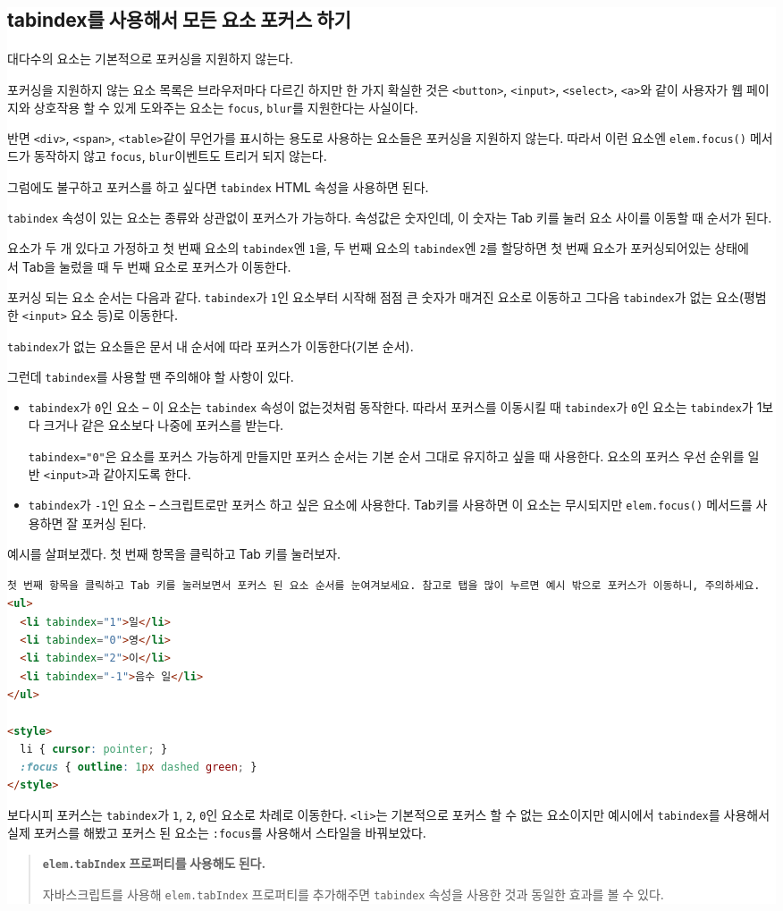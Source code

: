 ## tabindex를 사용해서 모든 요소 포커스 하기

대다수의 요소는 기본적으로 포커싱을 지원하지 않는다.

포커싱을 지원하지 않는 요소 목록은 브라우저마다 다르긴 하지만 한 가지 확실한 것은 `<button>`, `<input>`, `<select>`, `<a>`와 같이 사용자가 웹 페이지와 상호작용 할 수 있게 도와주는 요소는 `focus`, `blur`를 지원한다는 사실이다.

반면 `<div>`, `<span>`, `<table>`같이 무언가를 표시하는 용도로 사용하는 요소들은 포커싱을 지원하지 않는다. 따라서 이런 요소엔 `elem.focus()` 메서드가 동작하지 않고 `focus`, `blur`이벤트도 트리거 되지 않는다.

그럼에도 불구하고 포커스를 하고 싶다면 `tabindex` HTML 속성을 사용하면 된다.

`tabindex` 속성이 있는 요소는 종류와 상관없이 포커스가 가능하다. 속성값은 숫자인데, 이 숫자는 Tab 키를 눌러 요소 사이를 이동할 때 순서가 된다.

요소가 두 개 있다고 가정하고 첫 번째 요소의 `tabindex`엔 `1`을, 두 번째 요소의 `tabindex`엔 `2`를 할당하면 첫 번째 요소가 포커싱되어있는 상태에서 Tab을 눌렀을 때 두 번째 요소로 포커스가 이동한다.

포커싱 되는 요소 순서는 다음과 같다. `tabindex`가 `1`인 요소부터 시작해 점점 큰 숫자가 매겨진 요소로 이동하고 그다음 `tabindex`가 없는 요소(평범한 `<input>` 요소 등)로 이동한다.

`tabindex`가 없는 요소들은 문서 내 순서에 따라 포커스가 이동한다(기본 순서).

그런데 `tabindex`를 사용할 땐 주의해야 할 사항이 있다.

- `tabindex`가 `0`인 요소 – 이 요소는 `tabindex` 속성이 없는것처럼 동작한다. 따라서 포커스를 이동시킬 때 `tabindex`가 `0`인 요소는 `tabindex`가 1보다 크거나 같은 요소보다 나중에 포커스를 받는다.
    
    `tabindex="0"`은 요소를 포커스 가능하게 만들지만 포커스 순서는 기본 순서 그대로 유지하고 싶을 때 사용한다. 요소의 포커스 우선 순위를 일반 `<input>`과 같아지도록 한다.
    
- `tabindex`가 `-1`인 요소 – 스크립트로만 포커스 하고 싶은 요소에 사용한다. Tab키를 사용하면 이 요소는 무시되지만 `elem.focus()` 메서드를 사용하면 잘 포커싱 된다.
    

예시를 살펴보겠다. 첫 번째 항목을 클릭하고 Tab 키를 눌러보자.

```html
첫 번째 항목을 클릭하고 Tab 키를 눌러보면서 포커스 된 요소 순서를 눈여겨보세요. 참고로 탭을 많이 누르면 예시 밖으로 포커스가 이동하니, 주의하세요.
<ul>
  <li tabindex="1">일</li>
  <li tabindex="0">영</li>
  <li tabindex="2">이</li>
  <li tabindex="-1">음수 일</li>
</ul>

<style>
  li { cursor: pointer; }
  :focus { outline: 1px dashed green; }
</style>
```

보다시피 포커스는 `tabindex`가 `1`, `2`, `0`인 요소로 차례로 이동한다. `<li>`는 기본적으로 포커스 할 수 없는 요소이지만 예시에서 `tabindex`를 사용해서 실제 포커스를 해봤고 포커스 된 요소는 `:focus`를 사용해서 스타일을 바꿔보았다.

>**`elem.tabIndex` 프로퍼티를 사용해도 된다.**
>
>자바스크립트를 사용해 `elem.tabIndex` 프로퍼티를 추가해주면 `tabindex` 속성을 사용한 것과 동일한 효과를 볼 수 있다.
